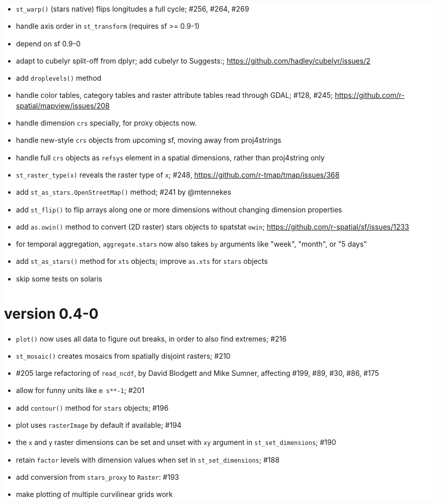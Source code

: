 * `st_warp()` (stars native) flips longitudes a full cycle; #256, #264, #269

* handle axis order in `st_transform` (requires sf >= 0.9-1)

* depend on sf 0.9-0 

* adapt to cubelyr split-off from dplyr; add cubelyr to Suggests:; https://github.com/hadley/cubelyr/issues/2

* add `droplevels()` method

* handle color tables, category tables and raster attribute tables read through GDAL; #128, #245; https://github.com/r-spatial/mapview/issues/208

* handle dimension `crs` specially, for proxy objects now.

* handle new-style `crs` objects from upcoming sf, moving away from proj4strings

* handle full `crs` objects as `refsys` element in a spatial dimensions, rather than proj4string only

* `st_raster_type(x)` reveals the raster type of `x`; #248, https://github.com/r-tmap/tmap/issues/368

* add `st_as_stars.OpenStreetMap()` method; #241 by @mtennekes

* add `st_flip()` to flip arrays along one or more dimensions without changing dimension properties

* add `as.owin()` method to convert (2D raster) stars objects to spatstat `owin`; https://github.com/r-spatial/sf/issues/1233

* for temporal aggregation, `aggregate.stars` now also takes `by` arguments like "week", "month", or "5 days" 

* add `st_as_stars()` method for `xts` objects; improve `as.xts` for `stars` objects

* skip some tests on solaris

# version 0.4-0

* `plot()` now uses all data to figure out breaks, in order to also find extremes; #216

* `st_mosaic()` creates mosaics from spatially disjoint rasters; #210

* #205 large refactoring of `read_ncdf`, by David Blodgett and Mike Sumner, affecting #199, #89, #30, #86, #175

* allow for funny units like `m s**-1`; #201

* add `contour()` method for `stars` objects; #196

* plot uses `rasterImage` by default if available; #194

* the `x` and `y` raster dimensions can be set and unset with `xy` argument in `st_set_dimensions`; #190

* retain `factor` levels with dimension values when set in `st_set_dimensions`; #188

* add conversion from `stars_proxy` to `Raster`: #193

* make plotting of multiple curvilinear grids work
